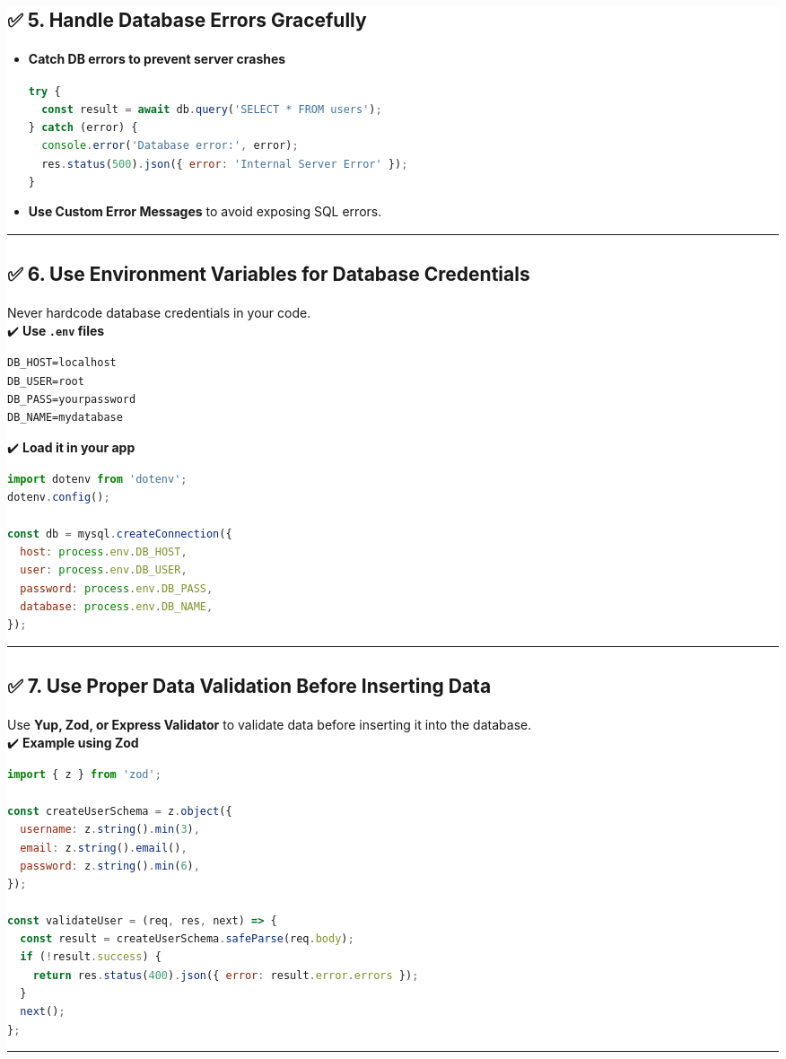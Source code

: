
## **✅ 5. Handle Database Errors Gracefully**
- **Catch DB errors to prevent server crashes**  
  ```js
  try {
    const result = await db.query('SELECT * FROM users');
  } catch (error) {
    console.error('Database error:', error);
    res.status(500).json({ error: 'Internal Server Error' });
  }
  ```
- **Use Custom Error Messages** to avoid exposing SQL errors.

---

## **✅ 6. Use Environment Variables for Database Credentials**  
Never hardcode database credentials in your code.  
✔️ **Use `.env` files**  
```env
DB_HOST=localhost
DB_USER=root
DB_PASS=yourpassword
DB_NAME=mydatabase
```
✔️ **Load it in your app**  
```js
import dotenv from 'dotenv';
dotenv.config();

const db = mysql.createConnection({
  host: process.env.DB_HOST,
  user: process.env.DB_USER,
  password: process.env.DB_PASS,
  database: process.env.DB_NAME,
});
```

---

## **✅ 7. Use Proper Data Validation Before Inserting Data**  
Use **Yup, Zod, or Express Validator** to validate data before inserting it into the database.  
✔️ **Example using Zod**  
```js
import { z } from 'zod';

const createUserSchema = z.object({
  username: z.string().min(3),
  email: z.string().email(),
  password: z.string().min(6),
});

const validateUser = (req, res, next) => {
  const result = createUserSchema.safeParse(req.body);
  if (!result.success) {
    return res.status(400).json({ error: result.error.errors });
  }
  next();
};
```
---
